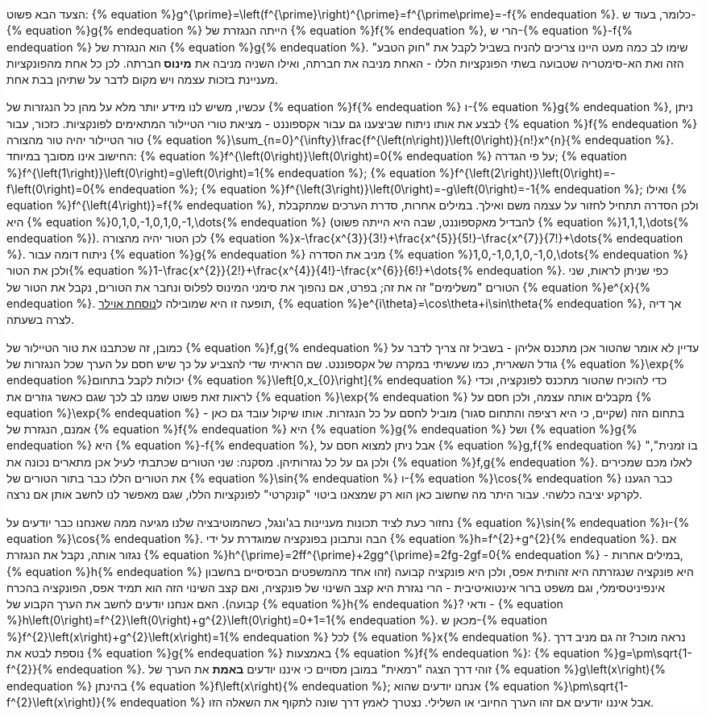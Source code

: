 הצעד הבא פשוט: {% equation %}g^{\prime}=\left(f^{\prime}\right)^{\prime}=f^{\prime\prime}=-f{% endequation %}. כלומר, בעוד ש-{% equation %}g{% endequation %} הייתה הנגזרת של {% equation %}f{% endequation %}, הרי ש-{% equation %}-f{% endequation %} הוא הנגזרת של {% equation %}g{% endequation %}. שימו לב כמה מעט היינו צריכים להניח בשביל לקבל את "חוק הטבע" הזה ואת הא-סימטריה שטבועה בשתי הפונקציות הללו - האחת מניבה את חברתה, ואילו השניה מניבה את <strong>מינוס </strong>חברתה. לכן כל אחת מהפונקציות מעניינת בזכות עצמה ויש מקום לדבר על שתיהן בבת אחת.

עכשיו, משיש לנו מידע יותר מלא על מהן כל הנגזרות של {% equation %}f{% endequation %} ו-{% equation %}g{% endequation %}, ניתן לבצע את אותו ניתוח שביצענו גם עבור אקספוננט - מציאת טורי הטיילור המתאימים לפונקציות. כזכור, עבור {% equation %}f{% endequation %} טור הטיילור יהיה טור מהצורה {% equation %}\sum_{n=0}^{\infty}\frac{f^{\left(n\right)}\left(0\right)}{n!}x^{n}{% endequation %}. החישוב אינו מסובך במיוחד: {% equation %}f^{\left(0\right)}\left(0\right)=0{% endequation %} על פי הגדרה; {% equation %}f^{\left(1\right)}\left(0\right)=g\left(0\right)=1{% endequation %}; {% equation %}f^{\left(2\right)}\left(0\right)=-f\left(0\right)=0{% endequation %}; {% equation %}f^{\left(3\right)}\left(0\right)=-g\left(0\right)=-1{% endequation %}; ואילו {% equation %}f^{\left(4\right)}=f{% endequation %}, ולכן הסדרה תתחיל לחזור על עצמה משם ואילך. במילים אחרות, סדרת הערכים שמתקבלת היא {% equation %}0,1,0,-1,0,1,0,-1,\dots{% endequation %} (להבדיל מאקספוננט, שבה היא הייתה פשוט {% equation %}1,1,1,\dots{% endequation %}). לכן הטור יהיה מהצורה {% equation %}x-\frac{x^{3}}{3!}+\frac{x^{5}}{5!}-\frac{x^{7}}{7!}+\dots{% endequation %}. ניתוח דומה עבור {% equation %}g{% endequation %} מניב את הסדרה {% equation %}1,0,-1,0,1,0,-1,0,\dots{% endequation %} ולכן את הטור{% equation %}1-\frac{x^{2}}{2!}+\frac{x^{4}}{4!}-\frac{x^{6}}{6!}+\dots{% endequation %}. כפי שניתן לראות, שני הטורים "משלימים" זה את זה; בפרט, אם נהפוך את סימני המינוס לפלוס ונחבר את הטורים, נקבל את הטור של {% equation %}e^{x}{% endequation %}. תופעה זו היא שמובילה ל<a href="http://he.wikipedia.org/wiki/%D7%A0%D7%95%D7%A1%D7%97%D7%AA_%D7%90%D7%95%D7%99%D7%9C%D7%A8_%28%D7%90%D7%A0%D7%9C%D7%99%D7%96%D7%94_%D7%9E%D7%A8%D7%95%D7%9B%D7%91%D7%AA%29">נוסחת אוילר</a>, {% equation %}e^{i\theta}=\cos\theta+i\sin\theta{% endequation %}, אך דיה לצרה בשעתה.

כמובן, זה שכתבנו את טור הטיילור של {% equation %}f,g{% endequation %} עדיין לא אומר שהטור אכן מתכנס אליהן - בשביל זה צריך לדבר על גודל השארית, כמו שעשיתי במקרה של אקספוננט. שם הראיתי שדי להצביע על כך שיש חסם על הערך שכל הנגזרות של {% equation %}\exp{% endequation %}יכולות לקבל בתחום {% equation %}\left[0,x_{0}\right]{% endequation %} כדי להוכיח שהטור מתכנס לפונקציה, וכדי לראות זאת פשוט שמנו לב לכך שגם כאשר גוזרים את {% equation %}\exp{% endequation %} מקבלים אותה עצמה, ולכן חסם על {% equation %}\exp{% endequation %} בתחום הזה (שקיים, כי היא רציפה והתחום סגור) מוביל לחסם על כל הנגזרות. אותו שיקול עובד גם כאן - אמנם, הנגזרת של {% equation %}f{% endequation %} היא {% equation %}g{% endequation %} ושל {% equation %}g{% endequation %} היא {% equation %}-f{% endequation %}, אבל ניתן למצוא חסם על {% equation %}g,f{% endequation %} "בו זמנית", ולכן גם על כל נגזרותיהן. מסקנה: שני הטורים שכתבתי לעיל אכן מתארים נכונה את {% equation %}f,g{% endequation %}. לאלו מכם שמכירים את הטורים הללו כבר בתור הטורים של {% equation %}\sin{% endequation %} ו-{% equation %}\cos{% endequation %} כבר הגענו לקרקע יציבה כלשהי. עבור היתר מה שחשוב כאן הוא רק שמצאנו ביטוי "קונקרטי" לפונקציות הללו, שגם מאפשר לנו לחשב אותן אם נרצה.

נחזור כעת לציד תכונות מעניינות בג'ונגל, כשהמוטיבציה שלנו מגיעה ממה שאנחנו כבר יודעים על {% equation %}\sin{% endequation %}ו-{% equation %}\cos{% endequation %}. הבה ונתבונן בפונקציה שמוגדרת על ידי {% equation %}h=f^{2}+g^{2}{% endequation %}. אם נגזור אותה, נקבל את הנגזרת {% equation %}h^{\prime}=2ff^{\prime}+2gg^{\prime}=2fg-2gf=0{% endequation %} - במילים אחרות, {% equation %}h{% endequation %} היא פונקציה שנגזרתה היא זהותית אפס, ולכן היא פונקציה קבועה (זהו אחד מהמשפטים הבסיסיים בחשבון אינפיניטסימלי, וגם משפט ברור אינטואיטיבית - הרי נגזרת היא קצב השינוי של פונקציה, ואם קצב השינוי הזה הוא תמיד אפס, הפונקציה בהכרח קבועה). האם אנחנו יודעים לחשב את הערך הקבוע של {% equation %}h{% endequation %}? ודאי - {% equation %}h\left(0\right)=f^{2}\left(0\right)+g^{2}\left(0\right)=0+1=1{% endequation %}. מכאן ש-{% equation %}f^{2}\left(x\right)+g^{2}\left(x\right)=1{% endequation %} לכל {% equation %}x{% endequation %}. נראה מוכר? זה גם מניב דרך נוספת לבטא את {% equation %}g{% endequation %} באמצעות {% equation %}f{% endequation %}: {% equation %}g=\pm\sqrt{1-f^{2}}{% endequation %}. זוהי דרך הצגה "רמאית" במובן מסויים כי איננו יודעים <strong>באמת</strong> את הערך של {% equation %}g\left(x\right){% endequation %} בהינתן {% equation %}f\left(x\right){% endequation %}; אנחנו יודעים שהוא {% equation %}\pm\sqrt{1-f^{2}\left(x\right)}{% endequation %} אבל איננו יודעים אם זהו הערך החיובי או השלילי. נצטרך לאמץ דרך שונה לתקוף את השאלה הזו.
